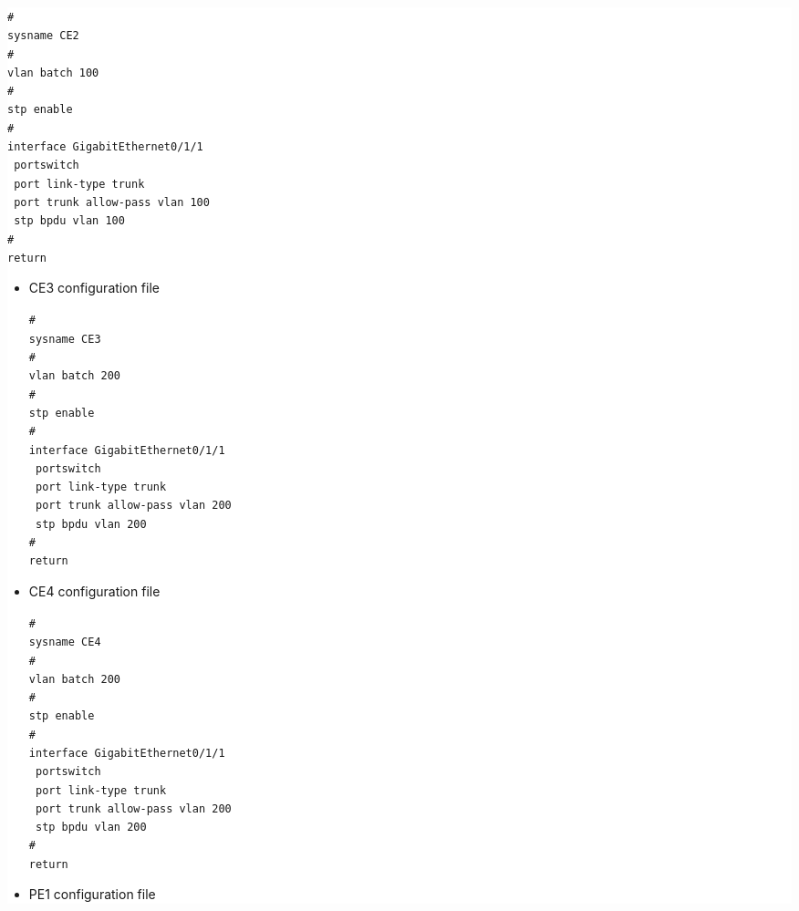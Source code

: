   ```
  #
  sysname CE2
  #
  vlan batch 100
  #
  stp enable
  #
  interface GigabitEthernet0/1/1
   portswitch
   port link-type trunk
   port trunk allow-pass vlan 100
   stp bpdu vlan 100
  #
  return
  ```
* CE3 configuration file
  
  ```
  #
  sysname CE3
  #
  vlan batch 200
  #
  stp enable
  #
  interface GigabitEthernet0/1/1
   portswitch
   port link-type trunk
   port trunk allow-pass vlan 200
   stp bpdu vlan 200
  #
  return
  ```
* CE4 configuration file
  
  ```
  #
  sysname CE4
  #
  vlan batch 200
  #
  stp enable
  #
  interface GigabitEthernet0/1/1
   portswitch
   port link-type trunk
   port trunk allow-pass vlan 200
   stp bpdu vlan 200
  #
  return
  ```
* PE1 configuration file
  